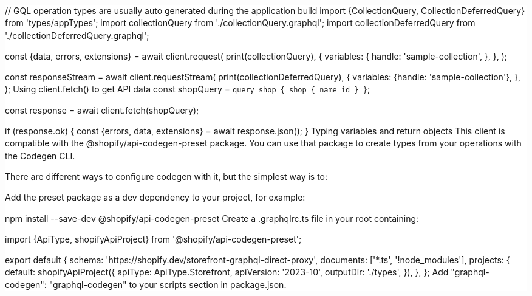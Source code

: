 // GQL operation types are usually auto generated during the application build
import {CollectionQuery, CollectionDeferredQuery} from 'types/appTypes';
import collectionQuery from './collectionQuery.graphql';
import collectionDeferredQuery from './collectionDeferredQuery.graphql';

const {data, errors, extensions} = await client.request<CollectionQuery>(
  print(collectionQuery),
  {
    variables: {
      handle: 'sample-collection',
    },
  },
);

const responseStream = await client.requestStream<CollectionDeferredQuery>(
  print(collectionDeferredQuery),
  {
    variables: {handle: 'sample-collection'},
  },
);
Using client.fetch() to get API data
const shopQuery = `
  query shop {
    shop {
      name
      id
    }
  }
`;

const response = await client.fetch(shopQuery);

if (response.ok) {
  const {errors, data, extensions} = await response.json();
}
Typing variables and return objects
This client is compatible with the @shopify/api-codegen-preset package. You can use that package to create types from your operations with the Codegen CLI.

There are different ways to configure codegen with it, but the simplest way is to:

Add the preset package as a dev dependency to your project, for example:

npm install --save-dev @shopify/api-codegen-preset
Create a .graphqlrc.ts file in your root containing:

import {ApiType, shopifyApiProject} from '@shopify/api-codegen-preset';

export default {
  schema: 'https://shopify.dev/storefront-graphql-direct-proxy',
  documents: ['*.ts', '!node_modules'],
  projects: {
    default: shopifyApiProject({
      apiType: ApiType.Storefront,
      apiVersion: '2023-10',
      outputDir: './types',
    }),
  },
};
Add "graphql-codegen": "graphql-codegen" to your scripts section in package.json.
